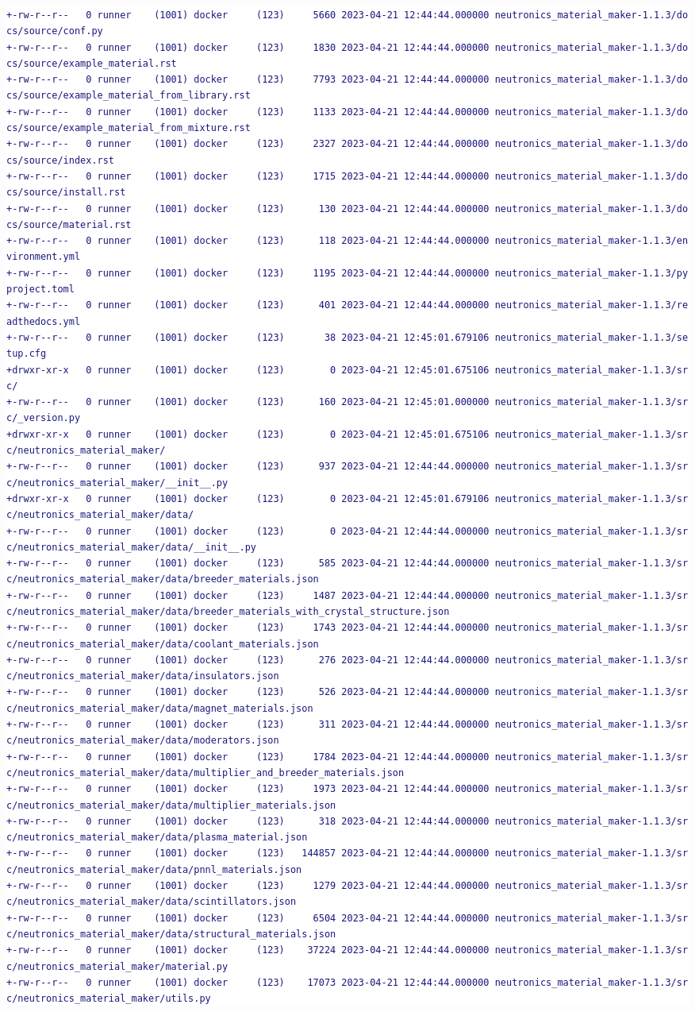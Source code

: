 ```diff
+-rw-r--r--   0 runner    (1001) docker     (123)     5660 2023-04-21 12:44:44.000000 neutronics_material_maker-1.1.3/docs/source/conf.py
+-rw-r--r--   0 runner    (1001) docker     (123)     1830 2023-04-21 12:44:44.000000 neutronics_material_maker-1.1.3/docs/source/example_material.rst
+-rw-r--r--   0 runner    (1001) docker     (123)     7793 2023-04-21 12:44:44.000000 neutronics_material_maker-1.1.3/docs/source/example_material_from_library.rst
+-rw-r--r--   0 runner    (1001) docker     (123)     1133 2023-04-21 12:44:44.000000 neutronics_material_maker-1.1.3/docs/source/example_material_from_mixture.rst
+-rw-r--r--   0 runner    (1001) docker     (123)     2327 2023-04-21 12:44:44.000000 neutronics_material_maker-1.1.3/docs/source/index.rst
+-rw-r--r--   0 runner    (1001) docker     (123)     1715 2023-04-21 12:44:44.000000 neutronics_material_maker-1.1.3/docs/source/install.rst
+-rw-r--r--   0 runner    (1001) docker     (123)      130 2023-04-21 12:44:44.000000 neutronics_material_maker-1.1.3/docs/source/material.rst
+-rw-r--r--   0 runner    (1001) docker     (123)      118 2023-04-21 12:44:44.000000 neutronics_material_maker-1.1.3/environment.yml
+-rw-r--r--   0 runner    (1001) docker     (123)     1195 2023-04-21 12:44:44.000000 neutronics_material_maker-1.1.3/pyproject.toml
+-rw-r--r--   0 runner    (1001) docker     (123)      401 2023-04-21 12:44:44.000000 neutronics_material_maker-1.1.3/readthedocs.yml
+-rw-r--r--   0 runner    (1001) docker     (123)       38 2023-04-21 12:45:01.679106 neutronics_material_maker-1.1.3/setup.cfg
+drwxr-xr-x   0 runner    (1001) docker     (123)        0 2023-04-21 12:45:01.675106 neutronics_material_maker-1.1.3/src/
+-rw-r--r--   0 runner    (1001) docker     (123)      160 2023-04-21 12:45:01.000000 neutronics_material_maker-1.1.3/src/_version.py
+drwxr-xr-x   0 runner    (1001) docker     (123)        0 2023-04-21 12:45:01.675106 neutronics_material_maker-1.1.3/src/neutronics_material_maker/
+-rw-r--r--   0 runner    (1001) docker     (123)      937 2023-04-21 12:44:44.000000 neutronics_material_maker-1.1.3/src/neutronics_material_maker/__init__.py
+drwxr-xr-x   0 runner    (1001) docker     (123)        0 2023-04-21 12:45:01.679106 neutronics_material_maker-1.1.3/src/neutronics_material_maker/data/
+-rw-r--r--   0 runner    (1001) docker     (123)        0 2023-04-21 12:44:44.000000 neutronics_material_maker-1.1.3/src/neutronics_material_maker/data/__init__.py
+-rw-r--r--   0 runner    (1001) docker     (123)      585 2023-04-21 12:44:44.000000 neutronics_material_maker-1.1.3/src/neutronics_material_maker/data/breeder_materials.json
+-rw-r--r--   0 runner    (1001) docker     (123)     1487 2023-04-21 12:44:44.000000 neutronics_material_maker-1.1.3/src/neutronics_material_maker/data/breeder_materials_with_crystal_structure.json
+-rw-r--r--   0 runner    (1001) docker     (123)     1743 2023-04-21 12:44:44.000000 neutronics_material_maker-1.1.3/src/neutronics_material_maker/data/coolant_materials.json
+-rw-r--r--   0 runner    (1001) docker     (123)      276 2023-04-21 12:44:44.000000 neutronics_material_maker-1.1.3/src/neutronics_material_maker/data/insulators.json
+-rw-r--r--   0 runner    (1001) docker     (123)      526 2023-04-21 12:44:44.000000 neutronics_material_maker-1.1.3/src/neutronics_material_maker/data/magnet_materials.json
+-rw-r--r--   0 runner    (1001) docker     (123)      311 2023-04-21 12:44:44.000000 neutronics_material_maker-1.1.3/src/neutronics_material_maker/data/moderators.json
+-rw-r--r--   0 runner    (1001) docker     (123)     1784 2023-04-21 12:44:44.000000 neutronics_material_maker-1.1.3/src/neutronics_material_maker/data/multiplier_and_breeder_materials.json
+-rw-r--r--   0 runner    (1001) docker     (123)     1973 2023-04-21 12:44:44.000000 neutronics_material_maker-1.1.3/src/neutronics_material_maker/data/multiplier_materials.json
+-rw-r--r--   0 runner    (1001) docker     (123)      318 2023-04-21 12:44:44.000000 neutronics_material_maker-1.1.3/src/neutronics_material_maker/data/plasma_material.json
+-rw-r--r--   0 runner    (1001) docker     (123)   144857 2023-04-21 12:44:44.000000 neutronics_material_maker-1.1.3/src/neutronics_material_maker/data/pnnl_materials.json
+-rw-r--r--   0 runner    (1001) docker     (123)     1279 2023-04-21 12:44:44.000000 neutronics_material_maker-1.1.3/src/neutronics_material_maker/data/scintillators.json
+-rw-r--r--   0 runner    (1001) docker     (123)     6504 2023-04-21 12:44:44.000000 neutronics_material_maker-1.1.3/src/neutronics_material_maker/data/structural_materials.json
+-rw-r--r--   0 runner    (1001) docker     (123)    37224 2023-04-21 12:44:44.000000 neutronics_material_maker-1.1.3/src/neutronics_material_maker/material.py
+-rw-r--r--   0 runner    (1001) docker     (123)    17073 2023-04-21 12:44:44.000000 neutronics_material_maker-1.1.3/src/neutronics_material_maker/utils.py
```